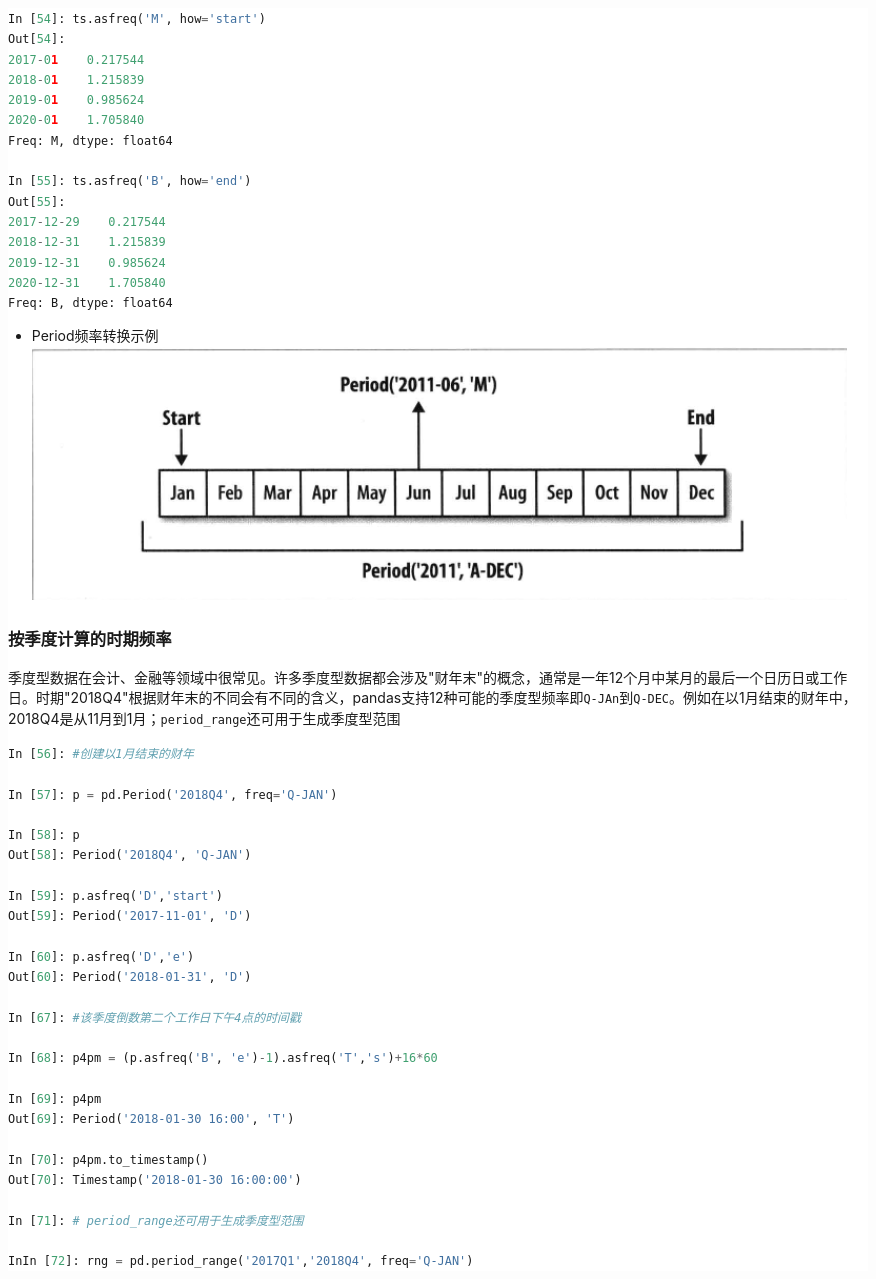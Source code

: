 ```Python
In [54]: ts.asfreq('M', how='start')
Out[54]:
2017-01    0.217544
2018-01    1.215839
2019-01    0.985624
2020-01    1.705840
Freq: M, dtype: float64

In [55]: ts.asfreq('B', how='end')
Out[55]:
2017-12-29    0.217544
2018-12-31    1.215839
2019-12-31    0.985624
2020-12-31    1.705840
Freq: B, dtype: float64
```
* Period频率转换示例
![Period频率转换示例](时间序列-二/Period频率转换示例.png)

### 按季度计算的时期频率
季度型数据在会计、金融等领域中很常见。许多季度型数据都会涉及"财年末"的概念，通常是一年12个月中某月的最后一个日历日或工作日。时期"2018Q4"根据财年末的不同会有不同的含义，pandas支持12种可能的季度型频率即`Q-JAn`到`Q-DEC`。例如在以1月结束的财年中，2018Q4是从11月到1月；`period_range`还可用于生成季度型范围
```Python
In [56]: #创建以1月结束的财年

In [57]: p = pd.Period('2018Q4', freq='Q-JAN')

In [58]: p
Out[58]: Period('2018Q4', 'Q-JAN')

In [59]: p.asfreq('D','start')
Out[59]: Period('2017-11-01', 'D')

In [60]: p.asfreq('D','e')
Out[60]: Period('2018-01-31', 'D')

In [67]: #该季度倒数第二个工作日下午4点的时间戳

In [68]: p4pm = (p.asfreq('B', 'e')-1).asfreq('T','s')+16*60

In [69]: p4pm
Out[69]: Period('2018-01-30 16:00', 'T')

In [70]: p4pm.to_timestamp()
Out[70]: Timestamp('2018-01-30 16:00:00')

In [71]: # period_range还可用于生成季度型范围

InIn [72]: rng = pd.period_range('2017Q1','2018Q4', freq='Q-JAN')

```